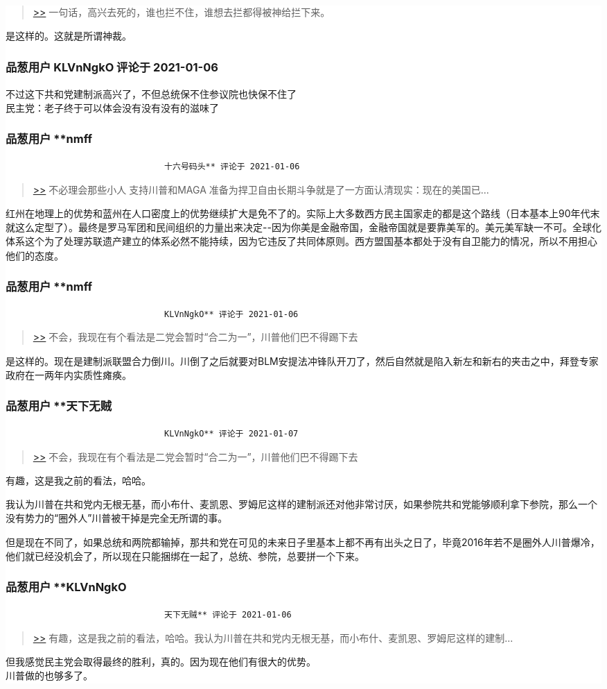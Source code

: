 > [\>>]( "/article/item_id-577713#") 一句话，高兴去死的，谁也拦不住，谁想去拦都得被神给拦下来。

  
是这样的。这就是所谓神裁。
        


            
### 品葱用户 **KLVnNgkO** 评论于 2021-01-06
        
不过这下共和党建制派高兴了，不但总统保不住参议院也快保不住了  
民主党：老子终于可以体会没有没有没有的滋味了
        


            
### 品葱用户 **nmff				
									十六号码头** 评论于 2021-01-06
        
> [\>>]( "/article/item_id-577664#") 不必理会那些小人 支持川普和MAGA 准备为捍卫自由长期斗争就是了一方面认清现实：现在的美国已...

  
红州在地理上的优势和蓝州在人口密度上的优势继续扩大是免不了的。实际上大多数西方民主国家走的都是这个路线（日本基本上90年代末就这么定型了）。最终是罗马军团和民间组织的力量出来决定--因为你美是金融帝国，金融帝国就是要靠美军的。美元美军缺一不可。全球化体系这个为了处理苏联遗产建立的体系必然不能持续，因为它违反了共同体原则。西方盟国基本都处于没有自卫能力的情况，所以不用担心他们的态度。
        


            
### 品葱用户 **nmff				
									KLVnNgkO** 评论于 2021-01-06
        
> [\>>]( "/article/item_id-577711#") 不会，我现在有个看法是二党会暂时“合二为一”，川普他们巴不得踢下去

  
是这样的。现在是建制派联盟合力倒川。川倒了之后就要对BLM安提法冲锋队开刀了，然后自然就是陷入新左和新右的夹击之中，拜登专家政府在一两年内实质性瘫痪。
        


            
### 品葱用户 **天下无贼				
									KLVnNgkO** 评论于 2021-01-07
        
> [\>>]( "/article/item_id-577711#") 不会，我现在有个看法是二党会暂时“合二为一”，川普他们巴不得踢下去

  
  
有趣，这是我之前的看法，哈哈。  
  
我认为川普在共和党内无根无基，而小布什、麦凯恩、罗姆尼这样的建制派还对他非常讨厌，如果参院共和党能够顺利拿下参院，那么一个没有势力的“圈外人”川普被干掉是完全无所谓的事。  
  
但是现在不同了，如果总统和两院都输掉，那共和党在可见的未来日子里基本上都不再有出头之日了，毕竟2016年若不是圈外人川普爆冷，他们就已经没机会了，所以现在只能捆绑在一起了，总统、参院，总要拼一个下来。
        


            
### 品葱用户 **KLVnNgkO				
									天下无贼** 评论于 2021-01-06
        
> [\>>]( "/article/item_id-577725#") 有趣，这是我之前的看法，哈哈。我认为川普在共和党内无根无基，而小布什、麦凯恩、罗姆尼这样的建制...

  
但我感觉民主党会取得最终的胜利，真的。因为现在他们有很大的优势。  
川普做的也够多了。
        